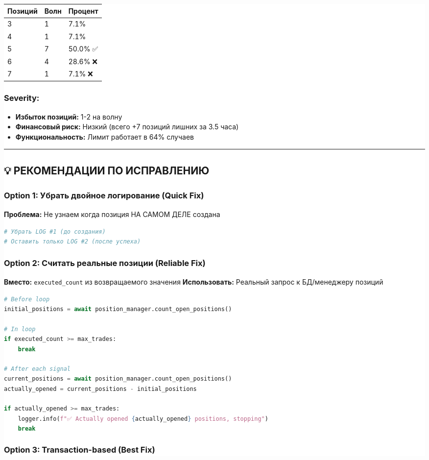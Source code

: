 | Позиций | Волн | Процент |
|---------|------|---------|
| 3 | 1 | 7.1% |
| 4 | 1 | 7.1% |
| 5 | 7 | 50.0% ✅ |
| 6 | 4 | 28.6% ❌ |
| 7 | 1 | 7.1% ❌ |

### Severity:

- **Избыток позиций:** 1-2 на волну
- **Финансовый риск:** Низкий (всего +7 позиций лишних за 3.5 часа)
- **Функциональность:** Лимит работает в 64% случаев

---

## 💡 РЕКОМЕНДАЦИИ ПО ИСПРАВЛЕНИЮ

### Option 1: Убрать двойное логирование (Quick Fix)

**Проблема:** Не узнаем когда позиция НА САМОМ ДЕЛЕ создана

```python
# Убрать LOG #1 (до создания)
# Оставить только LOG #2 (после успеха)
```

### Option 2: Считать реальные позиции (Reliable Fix)

**Вместо:** `executed_count` из возвращаемого значения
**Использовать:** Реальный запрос к БД/менеджеру позиций

```python
# Before loop
initial_positions = await position_manager.count_open_positions()

# In loop
if executed_count >= max_trades:
    break

# After each signal
current_positions = await position_manager.count_open_positions()
actually_opened = current_positions - initial_positions

if actually_opened >= max_trades:
    logger.info(f"✅ Actually opened {actually_opened} positions, stopping")
    break
```

### Option 3: Transaction-based (Best Fix)
